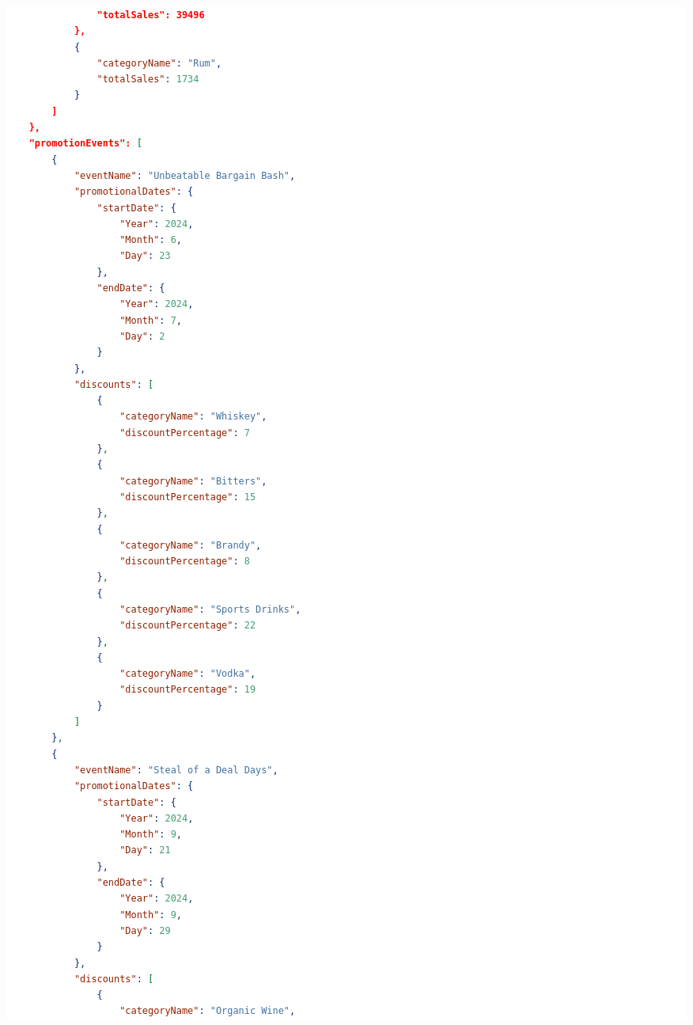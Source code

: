 ```json
                "totalSales": 39496
            },
            {
                "categoryName": "Rum",
                "totalSales": 1734
            }
        ]
    },
    "promotionEvents": [
        {
            "eventName": "Unbeatable Bargain Bash",
            "promotionalDates": {
                "startDate": {
                    "Year": 2024,
                    "Month": 6,
                    "Day": 23
                },
                "endDate": {
                    "Year": 2024,
                    "Month": 7,
                    "Day": 2
                }
            },
            "discounts": [
                {
                    "categoryName": "Whiskey",
                    "discountPercentage": 7
                },
                {
                    "categoryName": "Bitters",
                    "discountPercentage": 15
                },
                {
                    "categoryName": "Brandy",
                    "discountPercentage": 8
                },
                {
                    "categoryName": "Sports Drinks",
                    "discountPercentage": 22
                },
                {
                    "categoryName": "Vodka",
                    "discountPercentage": 19
                }
            ]
        },
        {
            "eventName": "Steal of a Deal Days",
            "promotionalDates": {
                "startDate": {
                    "Year": 2024,
                    "Month": 9,
                    "Day": 21
                },
                "endDate": {
                    "Year": 2024,
                    "Month": 9,
                    "Day": 29
                }
            },
            "discounts": [
                {
                    "categoryName": "Organic Wine",
```
